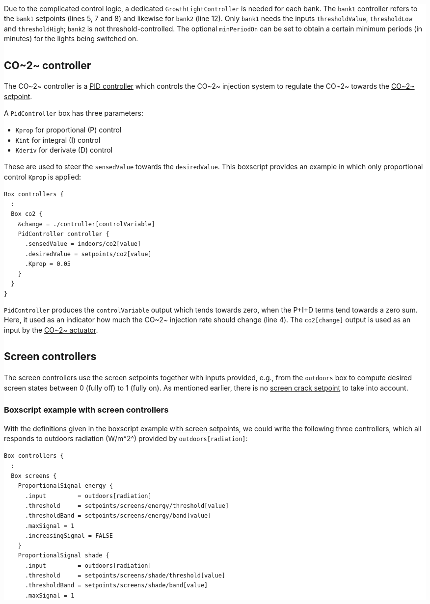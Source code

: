 Due to the complicated control logic, a dedicated `GrowthLightController` is needed for each bank. The `bank1` controller refers to the `bank1` setpoints (lines 5, 7 and 8) and likewise for `bank2` (line 12).  Only `bank1` needs the inputs `thresholdValue`, `thresholdLow` and `thresholdHigh`; `bank2` is not threshold-controlled. The optional `minPeriodOn` can be set to obtain a certain minimum periods (in minutes) for the lights being switched on.

## CO~2~ controller

The CO~2~ controller is a [PID controller](https://en.wikipedia.org/wiki/PID_controller) which controls the CO~2~ injection system to regulate the CO~2~ towards the [CO~2~ setpoint](#co2-setpoint).

A `PidController` box has three  parameters:

* `Kprop` for proportional (P) control
* `Kint` for integral (I) control
* `Kderiv` for derivate (D) control

These are used to steer the `sensedValue` towards the `desiredValue`. This boxscript provides an example in which only proportional control `Kprop` is applied:

```
Box controllers {
  :
  Box co2 {
    &change = ./controller[controlVariable]
    PidController controller {
      .sensedValue = indoors/co2[value]
      .desiredValue = setpoints/co2[value]
      .Kprop = 0.05
    }    
  }
}
```

`PidController` produces the `controlVariable` output which tends towards zero, when the P+I+D terms tend towards a zero sum. Here, it used as an indicator how much the CO~2~ injection rate should change (line 4). The `co2[change]` output is used as an input by the [CO~2~ actuator](#CO2-actuator).

## Screen controllers

The screen controllers use the [screen setpoints](#screen-setpoints) together with inputs provided, e.g., from the `outdoors` box to compute desired screen states between 0 (fully off) to 1 (fully on). As mentioned earlier, there is no [screen crack setpoint](#screen-crack-setpoint) to take into account.

### Boxscript example with screen controllers

With the definitions given in the [boxscript example with screen setpoints](#boxscript-example-with-screen-setpoints), we could write the following three controllers, which all responds to outdoors radiation (W/m^2^) provided by `outdoors[radiation]`:

```
Box controllers {
  :
  Box screens {
    ProportionalSignal energy {
      .input         = outdoors[radiation]
      .threshold     = setpoints/screens/energy/threshold[value]
      .thresholdBand = setpoints/screens/energy/band[value]
      .maxSignal = 1
      .increasingSignal = FALSE
    }
    ProportionalSignal shade {
      .input         = outdoors[radiation]
      .threshold     = setpoints/screens/shade/threshold[value]
      .thresholdBand = setpoints/screens/shade/band[value]
      .maxSignal = 1
```